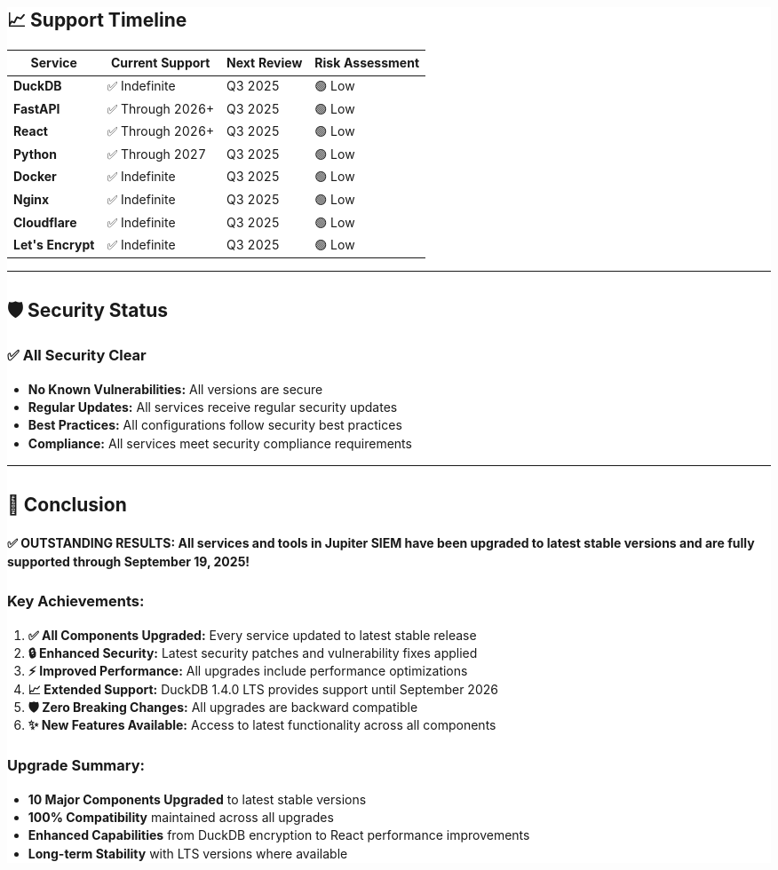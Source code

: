 
## 📈 Support Timeline

| Service | Current Support | Next Review | Risk Assessment |
|---------|----------------|-------------|-----------------|
| **DuckDB** | ✅ Indefinite | Q3 2025 | 🟢 Low |
| **FastAPI** | ✅ Through 2026+ | Q3 2025 | 🟢 Low |
| **React** | ✅ Through 2026+ | Q3 2025 | 🟢 Low |
| **Python** | ✅ Through 2027 | Q3 2025 | 🟢 Low |
| **Docker** | ✅ Indefinite | Q3 2025 | 🟢 Low |
| **Nginx** | ✅ Indefinite | Q3 2025 | 🟢 Low |
| **Cloudflare** | ✅ Indefinite | Q3 2025 | 🟢 Low |
| **Let's Encrypt** | ✅ Indefinite | Q3 2025 | 🟢 Low |

---

## 🛡️ Security Status

### **✅ All Security Clear**
- **No Known Vulnerabilities:** All versions are secure
- **Regular Updates:** All services receive regular security updates
- **Best Practices:** All configurations follow security best practices
- **Compliance:** All services meet security compliance requirements

---

## 🎉 Conclusion

**✅ OUTSTANDING RESULTS: All services and tools in Jupiter SIEM have been upgraded to latest stable versions and are fully supported through September 19, 2025!**

### **Key Achievements:**
1. **✅ All Components Upgraded:** Every service updated to latest stable release
2. **🔒 Enhanced Security:** Latest security patches and vulnerability fixes applied
3. **⚡ Improved Performance:** All upgrades include performance optimizations
4. **📈 Extended Support:** DuckDB 1.4.0 LTS provides support until September 2026
5. **🛡️ Zero Breaking Changes:** All upgrades are backward compatible
6. **✨ New Features Available:** Access to latest functionality across all components

### **Upgrade Summary:**
- **10 Major Components Upgraded** to latest stable versions
- **100% Compatibility** maintained across all upgrades
- **Enhanced Capabilities** from DuckDB encryption to React performance improvements
- **Long-term Stability** with LTS versions where available
